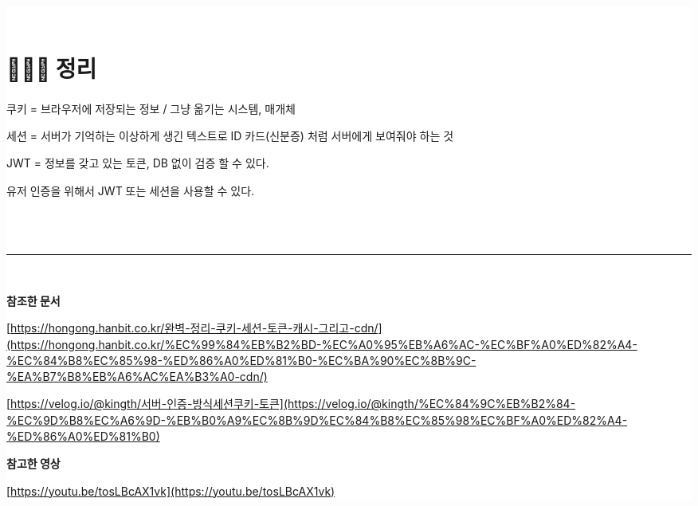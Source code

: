 </br>


# 👩🏼‍💻 정리

쿠키 = 브라우저에 저장되는 정보 / 그냥 옮기는 시스템, 매개체 

세션 = 서버가 기억하는 이상하게 생긴 텍스트로 ID 카드(신분증) 처럼 서버에게 보여줘야 하는 것 

JWT = 정보를 갖고 있는 토큰, DB 없이 검증 할 수 있다.

유저 인증을 위해서 JWT 또는 세션을 사용할 수 있다. 


</br></br>

---
</br>


**참조한 문서** 

[https://hongong.hanbit.co.kr/완벽-정리-쿠키-세션-토큰-캐시-그리고-cdn/](https://hongong.hanbit.co.kr/%EC%99%84%EB%B2%BD-%EC%A0%95%EB%A6%AC-%EC%BF%A0%ED%82%A4-%EC%84%B8%EC%85%98-%ED%86%A0%ED%81%B0-%EC%BA%90%EC%8B%9C-%EA%B7%B8%EB%A6%AC%EA%B3%A0-cdn/)

[https://velog.io/@kingth/서버-인증-방식세션쿠키-토큰](https://velog.io/@kingth/%EC%84%9C%EB%B2%84-%EC%9D%B8%EC%A6%9D-%EB%B0%A9%EC%8B%9D%EC%84%B8%EC%85%98%EC%BF%A0%ED%82%A4-%ED%86%A0%ED%81%B0)

**참고한 영상** 

[https://youtu.be/tosLBcAX1vk](https://youtu.be/tosLBcAX1vk)
